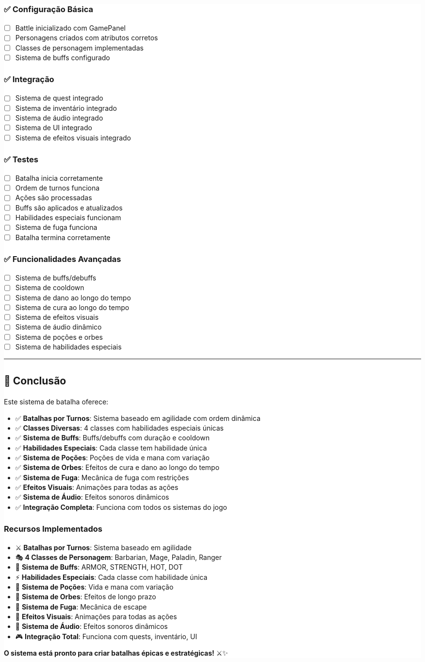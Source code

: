 ### **✅ Configuração Básica**
- [ ] Battle inicializado com GamePanel
- [ ] Personagens criados com atributos corretos
- [ ] Classes de personagem implementadas
- [ ] Sistema de buffs configurado

### **✅ Integração**
- [ ] Sistema de quest integrado
- [ ] Sistema de inventário integrado
- [ ] Sistema de áudio integrado
- [ ] Sistema de UI integrado
- [ ] Sistema de efeitos visuais integrado

### **✅ Testes**
- [ ] Batalha inicia corretamente
- [ ] Ordem de turnos funciona
- [ ] Ações são processadas
- [ ] Buffs são aplicados e atualizados
- [ ] Habilidades especiais funcionam
- [ ] Sistema de fuga funciona
- [ ] Batalha termina corretamente

### **✅ Funcionalidades Avançadas**
- [ ] Sistema de buffs/debuffs
- [ ] Sistema de cooldown
- [ ] Sistema de dano ao longo do tempo
- [ ] Sistema de cura ao longo do tempo
- [ ] Sistema de efeitos visuais
- [ ] Sistema de áudio dinâmico
- [ ] Sistema de poções e orbes
- [ ] Sistema de habilidades especiais

---

## 🚀 **Conclusão**

Este sistema de batalha oferece:

- ✅ **Batalhas por Turnos**: Sistema baseado em agilidade com ordem dinâmica
- ✅ **Classes Diversas**: 4 classes com habilidades especiais únicas
- ✅ **Sistema de Buffs**: Buffs/debuffs com duração e cooldown
- ✅ **Habilidades Especiais**: Cada classe tem habilidade única
- ✅ **Sistema de Poções**: Poções de vida e mana com variação
- ✅ **Sistema de Orbes**: Efeitos de cura e dano ao longo do tempo
- ✅ **Sistema de Fuga**: Mecânica de fuga com restrições
- ✅ **Efeitos Visuais**: Animações para todas as ações
- ✅ **Sistema de Áudio**: Efeitos sonoros dinâmicos
- ✅ **Integração Completa**: Funciona com todos os sistemas do jogo

### **Recursos Implementados**
- ⚔️ **Batalhas por Turnos**: Sistema baseado em agilidade
- 🎭 **4 Classes de Personagem**: Barbarian, Mage, Paladin, Ranger
- 🔮 **Sistema de Buffs**: ARMOR, STRENGTH, HOT, DOT
- ⚡ **Habilidades Especiais**: Cada classe com habilidade única
- 🧪 **Sistema de Poções**: Vida e mana com variação
- 💎 **Sistema de Orbes**: Efeitos de longo prazo
- 🏃 **Sistema de Fuga**: Mecânica de escape
- 🎨 **Efeitos Visuais**: Animações para todas as ações
- 🎵 **Sistema de Áudio**: Efeitos sonoros dinâmicos
- 🎮 **Integração Total**: Funciona com quests, inventário, UI

**O sistema está pronto para criar batalhas épicas e estratégicas!** ⚔️✨
